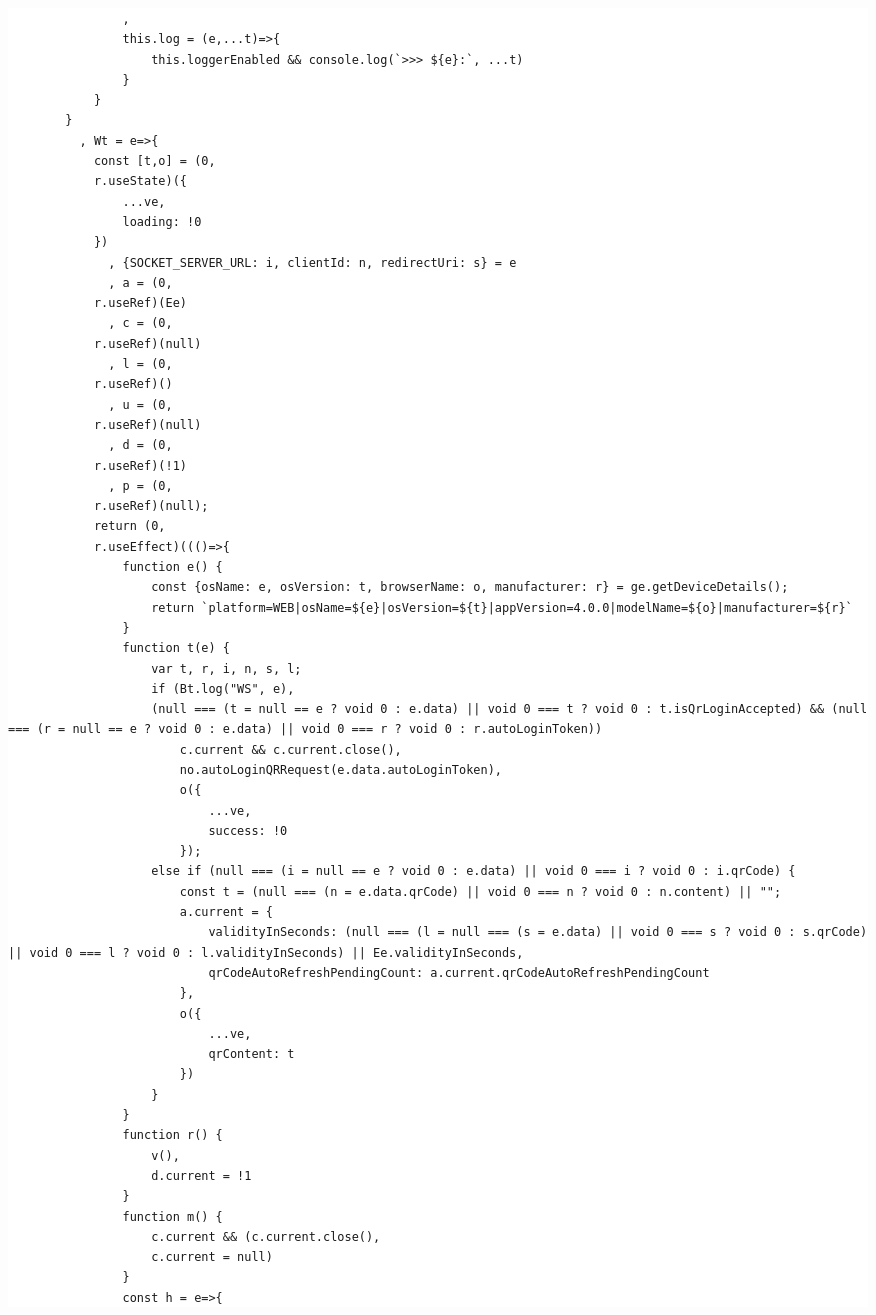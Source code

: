                     ,
                    this.log = (e,...t)=>{
                        this.loggerEnabled && console.log(`>>> ${e}:`, ...t)
                    }
                }
            }
              , Wt = e=>{
                const [t,o] = (0,
                r.useState)({
                    ...ve,
                    loading: !0
                })
                  , {SOCKET_SERVER_URL: i, clientId: n, redirectUri: s} = e
                  , a = (0,
                r.useRef)(Ee)
                  , c = (0,
                r.useRef)(null)
                  , l = (0,
                r.useRef)()
                  , u = (0,
                r.useRef)(null)
                  , d = (0,
                r.useRef)(!1)
                  , p = (0,
                r.useRef)(null);
                return (0,
                r.useEffect)((()=>{
                    function e() {
                        const {osName: e, osVersion: t, browserName: o, manufacturer: r} = ge.getDeviceDetails();
                        return `platform=WEB|osName=${e}|osVersion=${t}|appVersion=4.0.0|modelName=${o}|manufacturer=${r}`
                    }
                    function t(e) {
                        var t, r, i, n, s, l;
                        if (Bt.log("WS", e),
                        (null === (t = null == e ? void 0 : e.data) || void 0 === t ? void 0 : t.isQrLoginAccepted) && (null === (r = null == e ? void 0 : e.data) || void 0 === r ? void 0 : r.autoLoginToken))
                            c.current && c.current.close(),
                            no.autoLoginQRRequest(e.data.autoLoginToken),
                            o({
                                ...ve,
                                success: !0
                            });
                        else if (null === (i = null == e ? void 0 : e.data) || void 0 === i ? void 0 : i.qrCode) {
                            const t = (null === (n = e.data.qrCode) || void 0 === n ? void 0 : n.content) || "";
                            a.current = {
                                validityInSeconds: (null === (l = null === (s = e.data) || void 0 === s ? void 0 : s.qrCode) || void 0 === l ? void 0 : l.validityInSeconds) || Ee.validityInSeconds,
                                qrCodeAutoRefreshPendingCount: a.current.qrCodeAutoRefreshPendingCount
                            },
                            o({
                                ...ve,
                                qrContent: t
                            })
                        }
                    }
                    function r() {
                        v(),
                        d.current = !1
                    }
                    function m() {
                        c.current && (c.current.close(),
                        c.current = null)
                    }
                    const h = e=>{